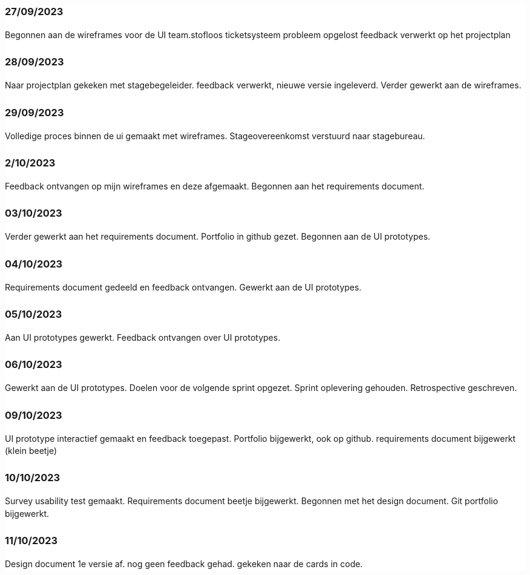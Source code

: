 ### 27/09/2023
Begonnen aan de wireframes voor de UI
team.stofloos ticketsysteem probleem opgelost
feedback verwerkt op het projectplan

### 28/09/2023
Naar projectplan gekeken met stagebegeleider. feedback verwerkt, nieuwe versie ingeleverd.
Verder gewerkt aan de wireframes.

### 29/09/2023
Volledige proces binnen de ui gemaakt met wireframes.
Stageovereenkomst verstuurd naar stagebureau.

### 2/10/2023
Feedback ontvangen op mijn wireframes en deze afgemaakt.
Begonnen aan het requirements document.

### 03/10/2023
Verder gewerkt aan het requirements document.
Portfolio in github gezet.
Begonnen aan de UI prototypes.

### 04/10/2023
Requirements document gedeeld en feedback ontvangen.
Gewerkt aan de UI prototypes.

### 05/10/2023
Aan UI prototypes gewerkt. Feedback ontvangen over UI prototypes.

### 06/10/2023
Gewerkt aan de UI prototypes.
Doelen voor de volgende sprint opgezet.
Sprint oplevering gehouden.
Retrospective geschreven.

### 09/10/2023
UI prototype interactief gemaakt en feedback toegepast.
Portfolio bijgewerkt, ook op github.
requirements document bijgewerkt (klein beetje)

### 10/10/2023
Survey usability test gemaakt.
Requirements document beetje bijgewerkt.
Begonnen met het design document.
Git portfolio bijgewerkt.

### 11/10/2023
Design document 1e versie af. nog geen feedback gehad.
gekeken naar de cards in code.
